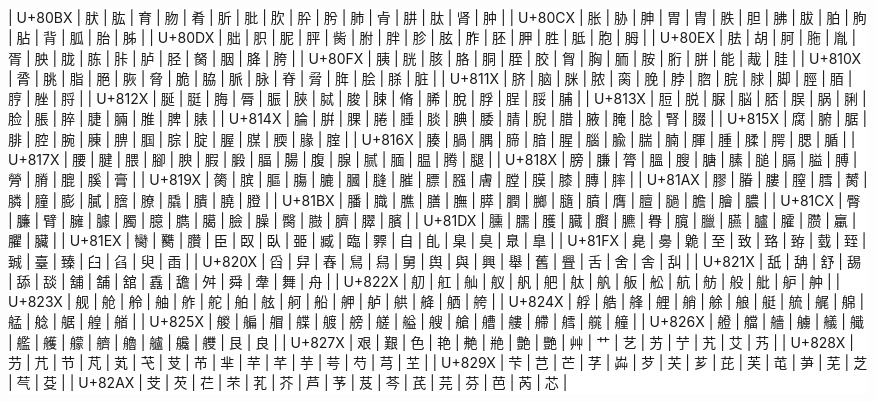 | U+80BX | &#x80B0; | &#x80B1; | &#x80B2; | &#x80B3; | &#x80B4; | &#x80B5; | &#x80B6; | &#x80B7; | &#x80B8; | &#x80B9; | &#x80BA; | &#x80BB; | &#x80BC; | &#x80BD; | &#x80BE; | &#x80BF; |
| U+80CX | &#x80C0; | &#x80C1; | &#x80C2; | &#x80C3; | &#x80C4; | &#x80C5; | &#x80C6; | &#x80C7; | &#x80C8; | &#x80C9; | &#x80CA; | &#x80CB; | &#x80CC; | &#x80CD; | &#x80CE; | &#x80CF; |
| U+80DX | &#x80D0; | &#x80D1; | &#x80D2; | &#x80D3; | &#x80D4; | &#x80D5; | &#x80D6; | &#x80D7; | &#x80D8; | &#x80D9; | &#x80DA; | &#x80DB; | &#x80DC; | &#x80DD; | &#x80DE; | &#x80DF; |
| U+80EX | &#x80E0; | &#x80E1; | &#x80E2; | &#x80E3; | &#x80E4; | &#x80E5; | &#x80E6; | &#x80E7; | &#x80E8; | &#x80E9; | &#x80EA; | &#x80EB; | &#x80EC; | &#x80ED; | &#x80EE; | &#x80EF; |
| U+80FX | &#x80F0; | &#x80F1; | &#x80F2; | &#x80F3; | &#x80F4; | &#x80F5; | &#x80F6; | &#x80F7; | &#x80F8; | &#x80F9; | &#x80FA; | &#x80FB; | &#x80FC; | &#x80FD; | &#x80FE; | &#x80FF; |
| U+810X | &#x8100; | &#x8101; | &#x8102; | &#x8103; | &#x8104; | &#x8105; | &#x8106; | &#x8107; | &#x8108; | &#x8109; | &#x810A; | &#x810B; | &#x810C; | &#x810D; | &#x810E; | &#x810F; |
| U+811X | &#x8110; | &#x8111; | &#x8112; | &#x8113; | &#x8114; | &#x8115; | &#x8116; | &#x8117; | &#x8118; | &#x8119; | &#x811A; | &#x811B; | &#x811C; | &#x811D; | &#x811E; | &#x811F; |
| U+812X | &#x8120; | &#x8121; | &#x8122; | &#x8123; | &#x8124; | &#x8125; | &#x8126; | &#x8127; | &#x8128; | &#x8129; | &#x812A; | &#x812B; | &#x812C; | &#x812D; | &#x812E; | &#x812F; |
| U+813X | &#x8130; | &#x8131; | &#x8132; | &#x8133; | &#x8134; | &#x8135; | &#x8136; | &#x8137; | &#x8138; | &#x8139; | &#x813A; | &#x813B; | &#x813C; | &#x813D; | &#x813E; | &#x813F; |
| U+814X | &#x8140; | &#x8141; | &#x8142; | &#x8143; | &#x8144; | &#x8145; | &#x8146; | &#x8147; | &#x8148; | &#x8149; | &#x814A; | &#x814B; | &#x814C; | &#x814D; | &#x814E; | &#x814F; |
| U+815X | &#x8150; | &#x8151; | &#x8152; | &#x8153; | &#x8154; | &#x8155; | &#x8156; | &#x8157; | &#x8158; | &#x8159; | &#x815A; | &#x815B; | &#x815C; | &#x815D; | &#x815E; | &#x815F; |
| U+816X | &#x8160; | &#x8161; | &#x8162; | &#x8163; | &#x8164; | &#x8165; | &#x8166; | &#x8167; | &#x8168; | &#x8169; | &#x816A; | &#x816B; | &#x816C; | &#x816D; | &#x816E; | &#x816F; |
| U+817X | &#x8170; | &#x8171; | &#x8172; | &#x8173; | &#x8174; | &#x8175; | &#x8176; | &#x8177; | &#x8178; | &#x8179; | &#x817A; | &#x817B; | &#x817C; | &#x817D; | &#x817E; | &#x817F; |
| U+818X | &#x8180; | &#x8181; | &#x8182; | &#x8183; | &#x8184; | &#x8185; | &#x8186; | &#x8187; | &#x8188; | &#x8189; | &#x818A; | &#x818B; | &#x818C; | &#x818D; | &#x818E; | &#x818F; |
| U+819X | &#x8190; | &#x8191; | &#x8192; | &#x8193; | &#x8194; | &#x8195; | &#x8196; | &#x8197; | &#x8198; | &#x8199; | &#x819A; | &#x819B; | &#x819C; | &#x819D; | &#x819E; | &#x819F; |
| U+81AX | &#x81A0; | &#x81A1; | &#x81A2; | &#x81A3; | &#x81A4; | &#x81A5; | &#x81A6; | &#x81A7; | &#x81A8; | &#x81A9; | &#x81AA; | &#x81AB; | &#x81AC; | &#x81AD; | &#x81AE; | &#x81AF; |
| U+81BX | &#x81B0; | &#x81B1; | &#x81B2; | &#x81B3; | &#x81B4; | &#x81B5; | &#x81B6; | &#x81B7; | &#x81B8; | &#x81B9; | &#x81BA; | &#x81BB; | &#x81BC; | &#x81BD; | &#x81BE; | &#x81BF; |
| U+81CX | &#x81C0; | &#x81C1; | &#x81C2; | &#x81C3; | &#x81C4; | &#x81C5; | &#x81C6; | &#x81C7; | &#x81C8; | &#x81C9; | &#x81CA; | &#x81CB; | &#x81CC; | &#x81CD; | &#x81CE; | &#x81CF; |
| U+81DX | &#x81D0; | &#x81D1; | &#x81D2; | &#x81D3; | &#x81D4; | &#x81D5; | &#x81D6; | &#x81D7; | &#x81D8; | &#x81D9; | &#x81DA; | &#x81DB; | &#x81DC; | &#x81DD; | &#x81DE; | &#x81DF; |
| U+81EX | &#x81E0; | &#x81E1; | &#x81E2; | &#x81E3; | &#x81E4; | &#x81E5; | &#x81E6; | &#x81E7; | &#x81E8; | &#x81E9; | &#x81EA; | &#x81EB; | &#x81EC; | &#x81ED; | &#x81EE; | &#x81EF; |
| U+81FX | &#x81F0; | &#x81F1; | &#x81F2; | &#x81F3; | &#x81F4; | &#x81F5; | &#x81F6; | &#x81F7; | &#x81F8; | &#x81F9; | &#x81FA; | &#x81FB; | &#x81FC; | &#x81FD; | &#x81FE; | &#x81FF; |
| U+820X | &#x8200; | &#x8201; | &#x8202; | &#x8203; | &#x8204; | &#x8205; | &#x8206; | &#x8207; | &#x8208; | &#x8209; | &#x820A; | &#x820B; | &#x820C; | &#x820D; | &#x820E; | &#x820F; |
| U+821X | &#x8210; | &#x8211; | &#x8212; | &#x8213; | &#x8214; | &#x8215; | &#x8216; | &#x8217; | &#x8218; | &#x8219; | &#x821A; | &#x821B; | &#x821C; | &#x821D; | &#x821E; | &#x821F; |
| U+822X | &#x8220; | &#x8221; | &#x8222; | &#x8223; | &#x8224; | &#x8225; | &#x8226; | &#x8227; | &#x8228; | &#x8229; | &#x822A; | &#x822B; | &#x822C; | &#x822D; | &#x822E; | &#x822F; |
| U+823X | &#x8230; | &#x8231; | &#x8232; | &#x8233; | &#x8234; | &#x8235; | &#x8236; | &#x8237; | &#x8238; | &#x8239; | &#x823A; | &#x823B; | &#x823C; | &#x823D; | &#x823E; | &#x823F; |
| U+824X | &#x8240; | &#x8241; | &#x8242; | &#x8243; | &#x8244; | &#x8245; | &#x8246; | &#x8247; | &#x8248; | &#x8249; | &#x824A; | &#x824B; | &#x824C; | &#x824D; | &#x824E; | &#x824F; |
| U+825X | &#x8250; | &#x8251; | &#x8252; | &#x8253; | &#x8254; | &#x8255; | &#x8256; | &#x8257; | &#x8258; | &#x8259; | &#x825A; | &#x825B; | &#x825C; | &#x825D; | &#x825E; | &#x825F; |
| U+826X | &#x8260; | &#x8261; | &#x8262; | &#x8263; | &#x8264; | &#x8265; | &#x8266; | &#x8267; | &#x8268; | &#x8269; | &#x826A; | &#x826B; | &#x826C; | &#x826D; | &#x826E; | &#x826F; |
| U+827X | &#x8270; | &#x8271; | &#x8272; | &#x8273; | &#x8274; | &#x8275; | &#x8276; | &#x8277; | &#x8278; | &#x8279; | &#x827A; | &#x827B; | &#x827C; | &#x827D; | &#x827E; | &#x827F; |
| U+828X | &#x8280; | &#x8281; | &#x8282; | &#x8283; | &#x8284; | &#x8285; | &#x8286; | &#x8287; | &#x8288; | &#x8289; | &#x828A; | &#x828B; | &#x828C; | &#x828D; | &#x828E; | &#x828F; |
| U+829X | &#x8290; | &#x8291; | &#x8292; | &#x8293; | &#x8294; | &#x8295; | &#x8296; | &#x8297; | &#x8298; | &#x8299; | &#x829A; | &#x829B; | &#x829C; | &#x829D; | &#x829E; | &#x829F; |
| U+82AX | &#x82A0; | &#x82A1; | &#x82A2; | &#x82A3; | &#x82A4; | &#x82A5; | &#x82A6; | &#x82A7; | &#x82A8; | &#x82A9; | &#x82AA; | &#x82AB; | &#x82AC; | &#x82AD; | &#x82AE; | &#x82AF; |